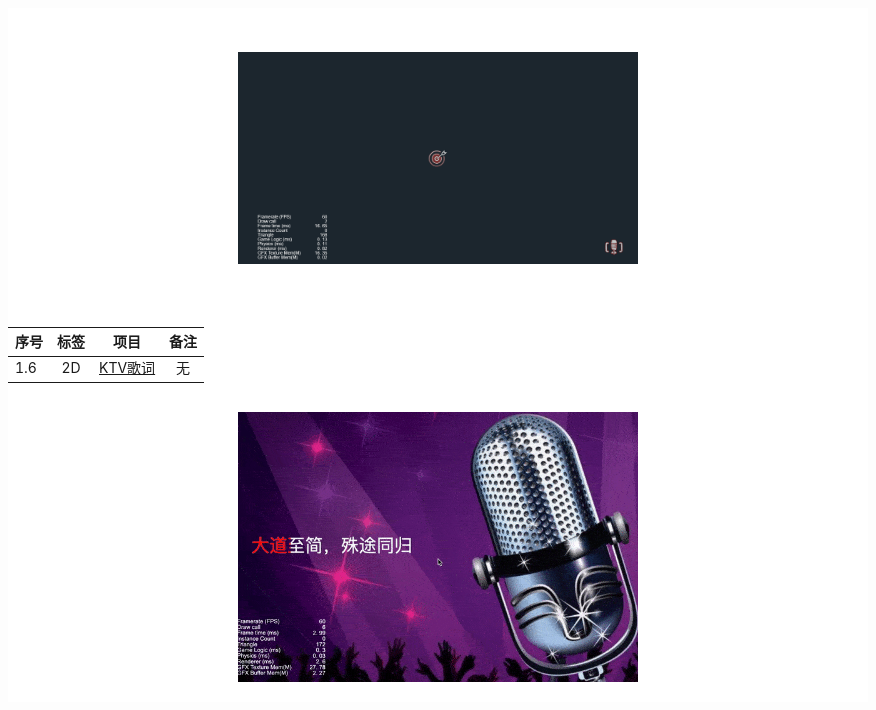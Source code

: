 <div align=center><img src="./gif/202201/2022012011.gif" width="400" height="300" /></div>

| 序号 | 标签 | 项目 | 备注 |
| :--- | :---: | :---: | :---: |
| 1.6 | 2D | [KTV歌词](https://gitee.com/yeshao2069/CocosCreatorDemos/tree/v3.4.x/demo/Creator3.4.2_2D_KTVLabel)  | 无 |
<div align=center><img src="./gif/202201/2022012012.gif" width="400" height="300" /></div>
